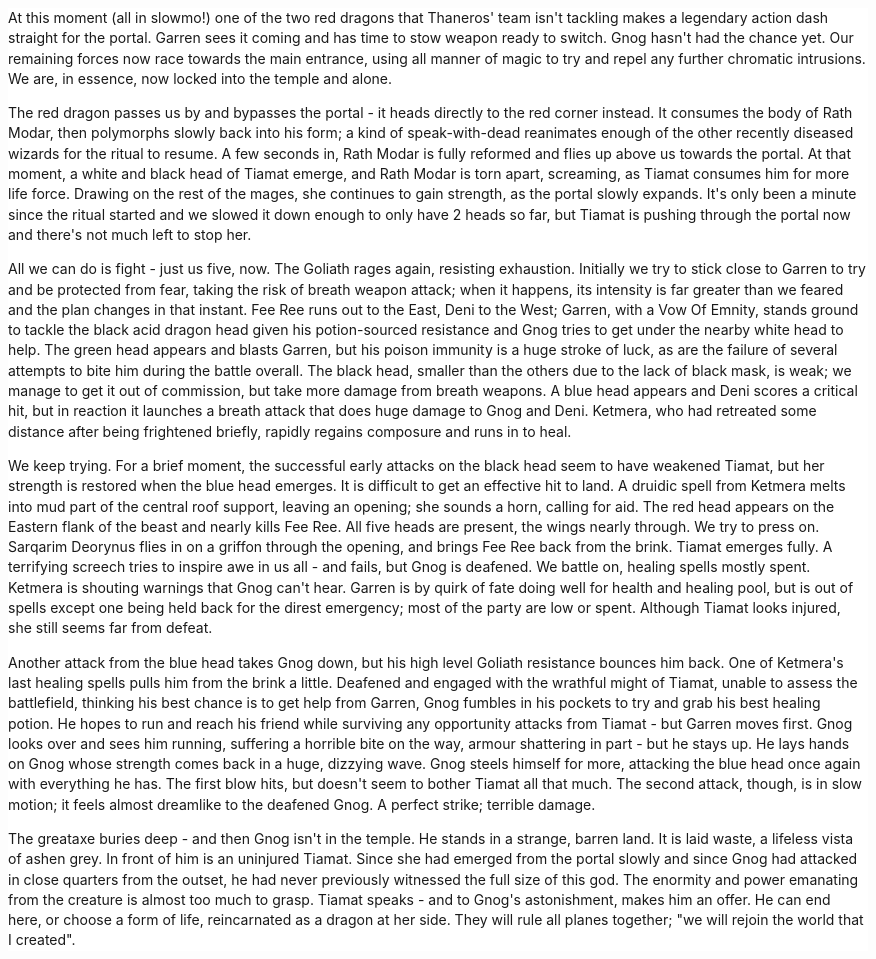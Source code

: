 At this moment (all in slowmo!) one of the two red dragons that Thaneros' team isn't tackling makes a legendary action dash straight for the portal. Garren sees it coming and has time to stow weapon ready to switch. Gnog hasn't had the chance yet. Our remaining forces now race towards the main entrance, using all manner of magic to try and repel any further chromatic intrusions. We are, in essence, now locked into the temple and alone.

The red dragon passes us by and bypasses the portal - it heads directly to the red corner instead. It consumes the body of Rath Modar, then polymorphs slowly back into his form; a kind of speak-with-dead reanimates enough of the other recently diseased wizards for the ritual to resume. A few seconds in, Rath Modar is fully reformed and flies up above us towards the portal. At that moment, a white and black head of Tiamat emerge, and Rath Modar is torn apart, screaming, as Tiamat consumes him for more life force. Drawing on the rest of the mages, she continues to gain strength, as the portal slowly expands. It's only been a minute since the ritual started and we slowed it down enough to only have 2 heads so far, but Tiamat is pushing through the portal now and there's not much left to stop her.

All we can do is fight - just us five, now. The Goliath rages again, resisting exhaustion. Initially we try to stick close to Garren to try and be protected from fear, taking the risk of breath weapon attack; when it happens, its intensity is far greater than we feared and the plan changes in that instant. Fee Ree runs out to the East, Deni to the West; Garren, with a Vow Of Emnity, stands ground to tackle the black acid dragon head given his potion-sourced resistance and Gnog tries to get under the nearby white head to help. The green head appears and blasts Garren, but his poison immunity is a huge stroke of luck, as are the failure of several attempts to bite him during the battle overall. The black head, smaller than the others due to the lack of black mask, is weak; we manage to get it out of commission, but take more damage from breath weapons. A blue head appears and Deni scores a critical hit, but in reaction it launches a breath attack that does huge damage to Gnog and Deni. Ketmera, who had retreated some distance after being frightened briefly, rapidly regains composure and runs in to heal.

We keep trying. For a brief moment, the successful early attacks on the black head seem to have weakened Tiamat, but her strength is restored when the blue head emerges. It is difficult to get an effective hit to land. A druidic spell from Ketmera melts into mud part of the central roof support, leaving an opening; she sounds a horn, calling for aid. The red head appears on the Eastern flank of the beast and nearly kills Fee Ree. All five heads are present, the wings nearly through. We try to press on. Sarqarim Deorynus flies in on a griffon through the opening, and brings Fee Ree back from the brink. Tiamat emerges fully. A terrifying screech tries to inspire awe in us all - and fails, but Gnog is deafened. We battle on, healing spells mostly spent. Ketmera is shouting warnings that Gnog can't hear. Garren is by quirk of fate doing well for health and healing pool, but is out of spells except one being held back for the direst emergency; most of the party are low or spent. Although Tiamat looks injured, she still seems far from defeat.

Another attack from the blue head takes Gnog down, but his high level Goliath resistance bounces him back. One of Ketmera's last healing spells pulls him from the brink a little. Deafened and engaged with the wrathful might of Tiamat, unable to assess the battlefield, thinking his best chance is to get help from Garren, Gnog fumbles in his pockets to try and grab his best healing potion. He hopes to run and reach his friend while surviving any opportunity attacks from Tiamat - but Garren moves first. Gnog looks over and sees him running, suffering a horrible bite on the way, armour shattering in part - but he stays up. He lays hands on Gnog whose strength comes back in a huge, dizzying wave. Gnog steels himself for more, attacking the blue head once again with everything he has. The first blow hits, but doesn't seem to bother Tiamat all that much. The second attack, though, is in slow motion; it feels almost dreamlike to the deafened Gnog. A perfect strike; terrible damage.

The greataxe buries deep - and then Gnog isn't in the temple. He stands in a strange, barren land. It is laid waste, a lifeless vista of ashen grey. In front of him is an uninjured Tiamat. Since she had emerged from the portal slowly and since Gnog had attacked in close quarters from the outset, he had never previously witnessed the full size of this god. The enormity and power emanating from the creature is almost too much to grasp. Tiamat speaks - and to Gnog's astonishment, makes him an offer. He can end here, or choose a form of life, reincarnated as a dragon at her side. They will rule all planes together; "we will rejoin the world that I created".
